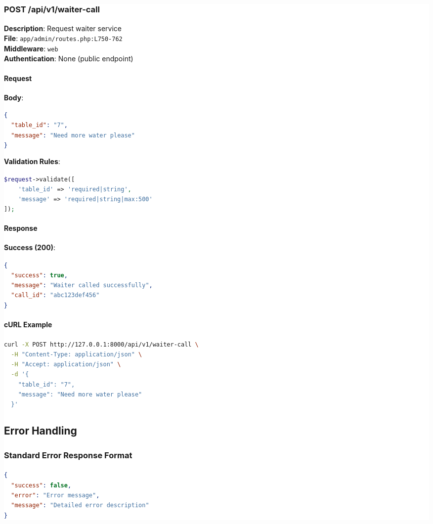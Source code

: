### POST /api/v1/waiter-call

**Description**: Request waiter service  
**File**: `app/admin/routes.php:L750-762`  
**Middleware**: `web`  
**Authentication**: None (public endpoint)

#### Request

**Body**:
```json
{
  "table_id": "7",
  "message": "Need more water please"
}
```

**Validation Rules**:
```php
$request->validate([
    'table_id' => 'required|string',
    'message' => 'required|string|max:500'
]);
```

#### Response

**Success (200)**:
```json
{
  "success": true,
  "message": "Waiter called successfully",
  "call_id": "abc123def456"
}
```

#### cURL Example

```bash
curl -X POST http://127.0.0.1:8000/api/v1/waiter-call \
  -H "Content-Type: application/json" \
  -H "Accept: application/json" \
  -d '{
    "table_id": "7",
    "message": "Need more water please"
  }'
```

## Error Handling

### Standard Error Response Format

```json
{
  "success": false,
  "error": "Error message",
  "message": "Detailed error description"
}
```
